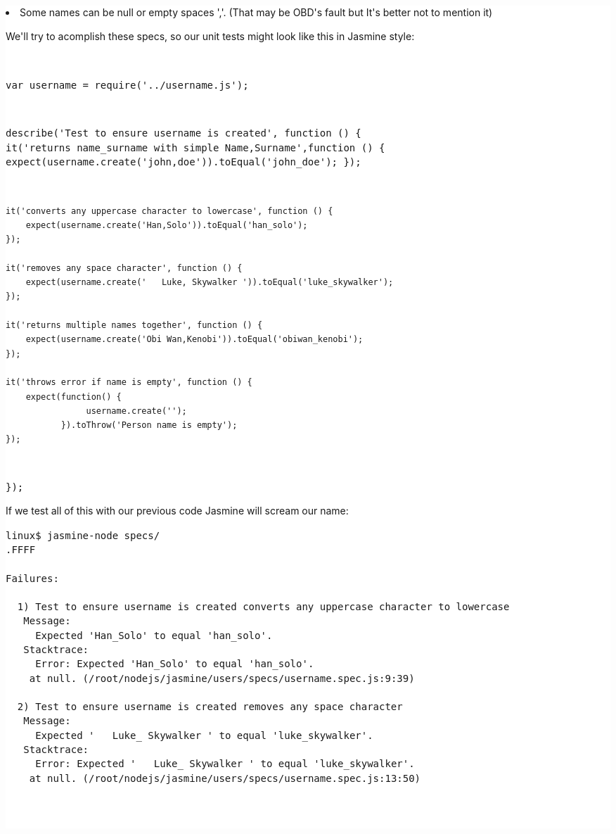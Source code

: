 <li>Some names can be null or empty spaces ','. (That may be OBD's fault but It's better not to mention it)</li>
</ul>

<p>
We'll try to acomplish these specs, so our unit tests might look like this in Jasmine style:
</p>
<pre class="brush: jscript">

var username = require('../username.js');

describe('Test to ensure username is created', function () {
	it('returns name_surname with simple Name,Surname',function () {
		expect(username.create('john,doe')).toEqual('john_doe');
	});

	it('converts any uppercase character to lowercase', function () {
		expect(username.create('Han,Solo')).toEqual('han_solo');
	});

	it('removes any space character', function () {
		expect(username.create('   Luke, Skywalker ')).toEqual('luke_skywalker');
	});

	it('returns multiple names together', function () {
		expect(username.create('Obi Wan,Kenobi')).toEqual('obiwan_kenobi');
	});

	it('throws error if name is empty', function () {
		expect(function() { 
					username.create(''); 
			   }).toThrow('Person name is empty');
	});
});
</pre>

<p>If we test all of this with our previous code Jasmine will scream our name:
</p>

<pre class="brush: bash">
linux$ jasmine-node specs/
.FFFF

Failures:

  1) Test to ensure username is created converts any uppercase character to lowercase
   Message:
     Expected 'Han_Solo' to equal 'han_solo'.
   Stacktrace:
     Error: Expected 'Han_Solo' to equal 'han_solo'.
    at null.<anonymous> (/root/nodejs/jasmine/users/specs/username.spec.js:9:39)

  2) Test to ensure username is created removes any space character
   Message:
     Expected '   Luke_ Skywalker ' to equal 'luke_skywalker'.
   Stacktrace:
     Error: Expected '   Luke_ Skywalker ' to equal 'luke_skywalker'.
    at null.<anonymous> (/root/nodejs/jasmine/users/specs/username.spec.js:13:50)
